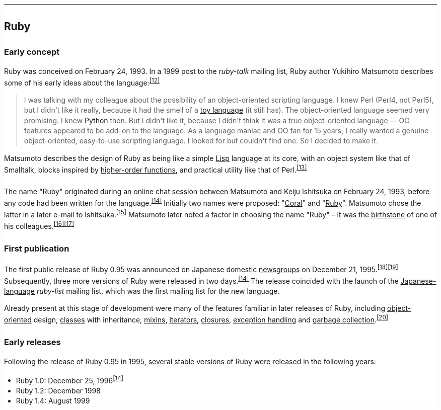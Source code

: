 *********************************
## Ruby
<h3><span class="mw-headline" id="Early_concept">Early concept</span></span></h3>
<p>Ruby was conceived on February 24, 1993. In a 1999 post to the <i>ruby-talk</i> mailing list, Ruby author Yukihiro Matsumoto describes some of his early ideas about the language:<sup id="cite_ref-12" class="reference"><a href="#cite_note-12">[12]</a></sup></p>
<blockquote class="templatequote">
<p>I was talking with my colleague about the possibility of an object-oriented scripting language. I knew Perl (Perl4, not Perl5), but I didn't like it really, because it had the smell of a <a href="https://en.wikipedia.org/wiki/Toy_language" class="mw-redirect" title="Toy language">toy language</a> (it still has). The object-oriented language seemed very promising. I knew <a href="https://en.wikipedia.org/wiki/Python_(programming_language)" title="Python (programming language)">Python</a> then. But I didn't like it, because I didn't think it was a true object-oriented language&#160;— OO features appeared to be add-on to the language. As a language maniac and OO fan for 15 years, I really wanted a genuine object-oriented, easy-to-use scripting language. I looked for but couldn't find one. So I decided to make it.</p>
</blockquote>
<p>Matsumoto describes the design of Ruby as being like a simple <a href="https://en.wikipedia.org/wiki/Lisp_(programming_language)" title="Lisp (programming language)">Lisp</a> language at its core, with an object system like that of Smalltalk, blocks inspired by <a href="https://en.wikipedia.org/wiki/Higher-order_function" title="Higher-order function">higher-order functions</a>, and practical utility like that of Perl.<sup id="cite_ref-13" class="reference"><a href="#cite_note-13">[13]</a></sup></p>
<h3><span id="The_name_&quot;Ruby&quot;"></span></span></h3>
<p>The name "Ruby" originated during an online chat session between Matsumoto and Keiju Ishitsuka on February 24, 1993, before any code had been written for the language.<sup id="cite_ref-rubyconf-history-of-ruby_14-0" class="reference"><a href="#cite_note-rubyconf-history-of-ruby-14">[14]</a></sup> Initially two names were proposed: "<a href="https://en.wikipedia.org/wiki/Coral" title="Coral">Coral</a>" and "<a href="https://en.wikipedia.org/wiki/Ruby" title="Ruby">Ruby</a>". Matsumoto chose the latter in a later e-mail to Ishitsuka.<sup id="cite_ref-15" class="reference"><a href="#cite_note-15">[15]</a></sup> Matsumoto later noted a factor in choosing the name "Ruby"&#160;– it was the <a href="https://en.wikipedia.org/wiki/Birthstone" title="Birthstone">birthstone</a> of one of his colleagues.<sup id="cite_ref-16" class="reference"><a href="#cite_note-16">[16]</a></sup><sup id="cite_ref-17" class="reference"><a href="#cite_note-17">[17]</a></sup></p>
<h3><span class="mw-headline" id="First_publication">First publication</span></span></h3>
<p>The first public release of Ruby 0.95 was announced on Japanese domestic <a href="https://en.wikipedia.org/wiki/Newsgroup" class="mw-redirect" title="Newsgroup">newsgroups</a> on December 21, 1995.<sup id="cite_ref-18" class="reference"><a href="#cite_note-18">[18]</a></sup><sup id="cite_ref-19" class="reference"><a href="#cite_note-19">[19]</a></sup> Subsequently, three more versions of Ruby were released in two days.<sup id="cite_ref-rubyconf-history-of-ruby_14-1" class="reference"><a href="#cite_note-rubyconf-history-of-ruby-14">[14]</a></sup> The release coincided with the launch of the <a href="https://en.wikipedia.org/wiki/Japanese_language" title="Japanese language">Japanese-language</a> <i>ruby-list</i> mailing list, which was the first mailing list for the new language.</p>
<p>Already present at this stage of development were many of the features familiar in later releases of Ruby, including <a href="https://en.wikipedia.org/wiki/Object-oriented_programming" title="Object-oriented programming">object-oriented</a> design, <a href="https://en.wikipedia.org/wiki/Class_(computer_science)" class="mw-redirect" title="Class (computer science)">classes</a> with inheritance, <a href="https://en.wikipedia.org/wiki/Mixin" title="Mixin">mixins</a>, <a href="https://en.wikipedia.org/wiki/Iterator" title="Iterator">iterators</a>, <a href="https://en.wikipedia.org/wiki/Closure_(computer_science)" class="mw-redirect" title="Closure (computer science)">closures</a>, <a href="https://en.wikipedia.org/wiki/Exception_handling" title="Exception handling">exception handling</a> and <a href="https://en.wikipedia.org/wiki/Garbage_collection_(computer_science)" title="Garbage collection (computer science)">garbage collection</a>.<sup id="cite_ref-20" class="reference"><a href="#cite_note-20">[20]</a></sup></p>
<h3><span class="mw-headline" id="Early_releases">Early releases</span></span></h3>
<p>Following the release of Ruby 0.95 in 1995, several stable versions of Ruby were released in the following years:</p>
<ul>
<li>Ruby 1.0: December 25, 1996<sup id="cite_ref-rubyconf-history-of-ruby_14-2" class="reference"><a href="#cite_note-rubyconf-history-of-ruby-14">[14]</a></sup></li>
<li>Ruby 1.2: December 1998</li>
<li>Ruby 1.4: August 1999</li>
